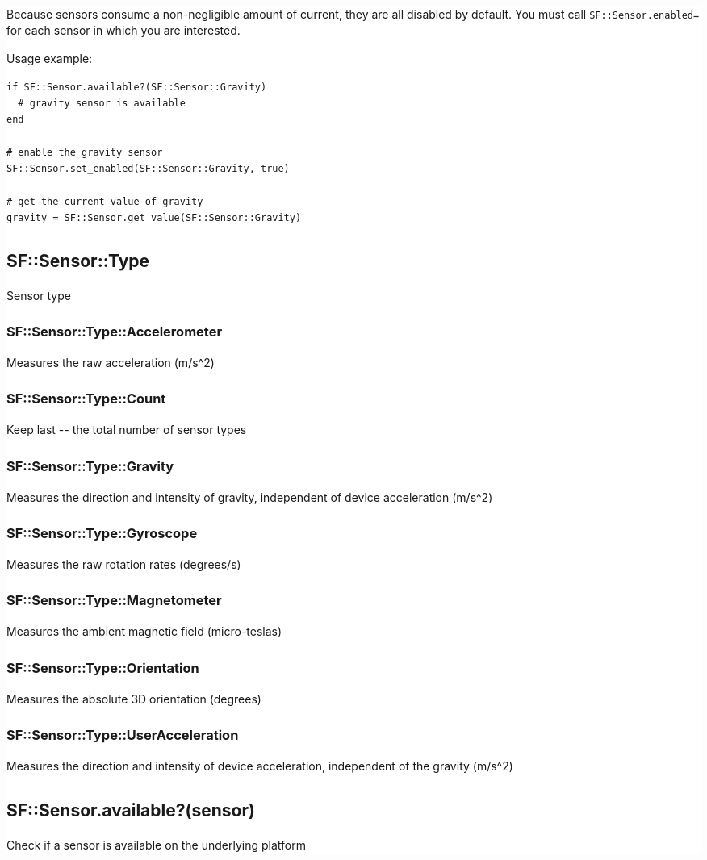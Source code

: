 Because sensors consume a non-negligible amount of current, they are
all disabled by default. You must call `SF::Sensor.enabled=` for each
sensor in which you are interested.

Usage example:
```
if SF::Sensor.available?(SF::Sensor::Gravity)
  # gravity sensor is available
end

# enable the gravity sensor
SF::Sensor.set_enabled(SF::Sensor::Gravity, true)

# get the current value of gravity
gravity = SF::Sensor.get_value(SF::Sensor::Gravity)
```

## SF::Sensor::Type

Sensor type

### SF::Sensor::Type::Accelerometer

Measures the raw acceleration (m/s^2)

### SF::Sensor::Type::Count

Keep last -- the total number of sensor types

### SF::Sensor::Type::Gravity

Measures the direction and intensity of gravity, independent of device acceleration (m/s^2)

### SF::Sensor::Type::Gyroscope

Measures the raw rotation rates (degrees/s)

### SF::Sensor::Type::Magnetometer

Measures the ambient magnetic field (micro-teslas)

### SF::Sensor::Type::Orientation

Measures the absolute 3D orientation (degrees)

### SF::Sensor::Type::UserAcceleration

Measures the direction and intensity of device acceleration, independent of the gravity (m/s^2)

## SF::Sensor.available?(sensor)

Check if a sensor is available on the underlying platform
